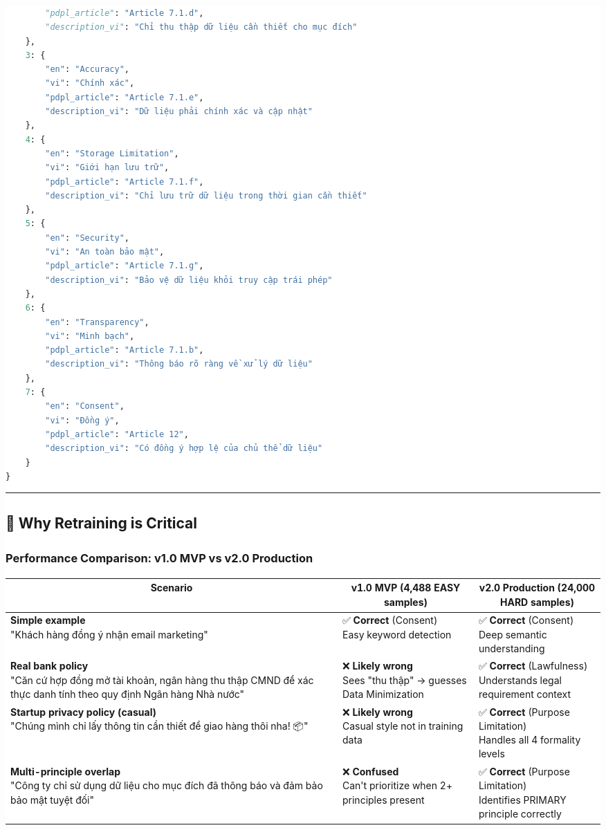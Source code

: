 ```python
        "pdpl_article": "Article 7.1.d",
        "description_vi": "Chỉ thu thập dữ liệu cần thiết cho mục đích"
    },
    3: {
        "en": "Accuracy",
        "vi": "Chính xác",
        "pdpl_article": "Article 7.1.e",
        "description_vi": "Dữ liệu phải chính xác và cập nhật"
    },
    4: {
        "en": "Storage Limitation",
        "vi": "Giới hạn lưu trữ",
        "pdpl_article": "Article 7.1.f",
        "description_vi": "Chỉ lưu trữ dữ liệu trong thời gian cần thiết"
    },
    5: {
        "en": "Security",
        "vi": "An toàn bảo mật",
        "pdpl_article": "Article 7.1.g",
        "description_vi": "Bảo vệ dữ liệu khỏi truy cập trái phép"
    },
    6: {
        "en": "Transparency",
        "vi": "Minh bạch",
        "pdpl_article": "Article 7.1.b",
        "description_vi": "Thông báo rõ ràng về xử lý dữ liệu"
    },
    7: {
        "en": "Consent",
        "vi": "Đồng ý",
        "pdpl_article": "Article 12",
        "description_vi": "Có đồng ý hợp lệ của chủ thể dữ liệu"
    }
}
```

---

## 🎯 Why Retraining is Critical

### Performance Comparison: v1.0 MVP vs v2.0 Production

| Scenario | v1.0 MVP (4,488 EASY samples) | v2.0 Production (24,000 HARD samples) |
|----------|------------------------------|--------------------------------------|
| **Simple example**<br>"Khách hàng đồng ý nhận email marketing" | ✅ **Correct** (Consent)<br>Easy keyword detection | ✅ **Correct** (Consent)<br>Deep semantic understanding |
| **Real bank policy**<br>"Căn cứ hợp đồng mở tài khoản, ngân hàng thu thập CMND để xác thực danh tính theo quy định Ngân hàng Nhà nước" | ❌ **Likely wrong**<br>Sees "thu thập" → guesses Data Minimization | ✅ **Correct** (Lawfulness)<br>Understands legal requirement context |
| **Startup privacy policy (casual)**<br>"Chúng mình chỉ lấy thông tin cần thiết để giao hàng thôi nha! 📦" | ❌ **Likely wrong**<br>Casual style not in training data | ✅ **Correct** (Purpose Limitation)<br>Handles all 4 formality levels |
| **Multi-principle overlap**<br>"Công ty chỉ sử dụng dữ liệu cho mục đích đã thông báo và đảm bảo bảo mật tuyệt đối" | ❌ **Confused**<br>Can't prioritize when 2+ principles present | ✅ **Correct** (Purpose Limitation)<br>Identifies PRIMARY principle correctly |
